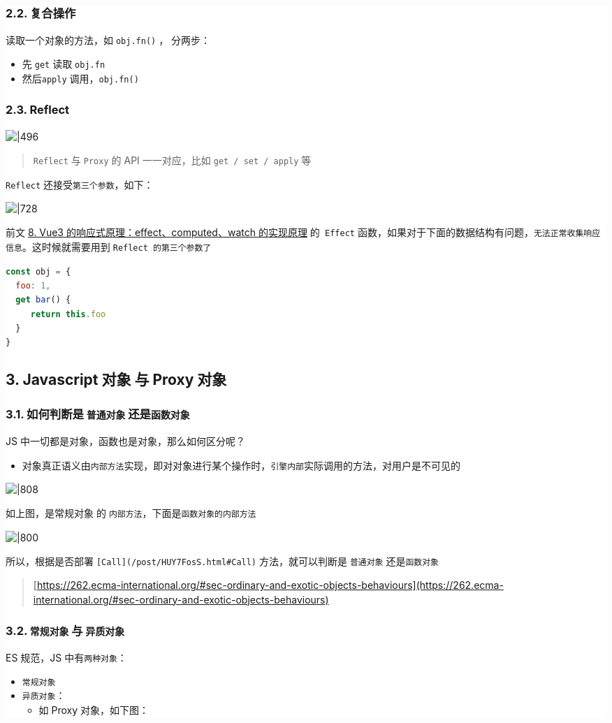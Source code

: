 ### 2.2. 复合操作

读取一个对象的方法，如 `obj.fn()` ， 分两步：
- 先 `get` 读取 `obj.fn`
- 然后`apply` 调用，`obj.fn()`

### 2.3. Reflect

![|496](https://832-1310531898.cos.ap-beijing.myqcloud.com/89f6df0dbb53ae4746460d060a860c99.png)

> `Reflect` 与 `Proxy` 的 API 一一对应，比如 `get / set / apply` 等

`Reflect` 还接受`第三个参数`，如下：

![|728](https://832-1310531898.cos.ap-beijing.myqcloud.com/6f6465918bdc361e993206a4b58d401d.png)

前文 [8. Vue3 的响应式原理：effect、computed、watch 的实现原理](/post/gRZlPpna.html) 的` Effect` 函数，如果对于下面的数据结构有问题，`无法正常收集响应信息`。这时候就需要用到 `Reflect 的第三个参数了`

```javascript hl:3
const obj = {
  foo: 1,
  get bar() {
     return this.foo
  }
}
```

## 3. Javascript 对象 与 Proxy 对象

### 3.1. 如何判断是 `普通对象` 还是`函数对象`

JS 中一切都是对象，函数也是对象，那么如何区分呢？
- 对象真正语义由`内部方法`实现，即对对象进行某个操作时，`引擎内部`实际调用的方法，对用户是不可见的

![|808](https://832-1310531898.cos.ap-beijing.myqcloud.com/facf27b921187c6c77f36e11511f2d2d.png)

如上图，是常规对象 的 `内部方法`，下面是`函数对象的内部方法`

![|800](https://832-1310531898.cos.ap-beijing.myqcloud.com/5ffa20e66f443a16309655b8ae9201c4.png)

所以，根据是否部署 `[Call](/post/HUY7FosS.html#Call)` 方法，就可以判断是 `普通对象` 还是`函数对象` 

> [https://262.ecma-international.org/#sec-ordinary-and-exotic-objects-behaviours](https://262.ecma-international.org/#sec-ordinary-and-exotic-objects-behaviours)

### 3.2. `常规对象` 与 `异质对象`

ES 规范，JS 中有`两种对象`：

- `常规对象`
- `异质对象`： 
	- 如 Proxy 对象，如下图：
